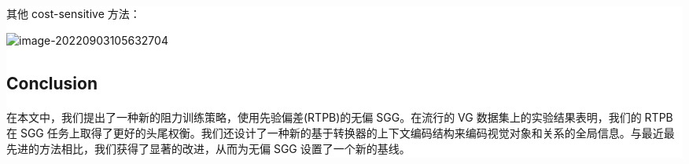 其他 cost-sensitive 方法：

![image-20220903105632704](src/02.Resistance-Training-using-Prior-Bias-toward-Unbiase-Scene-Graph-Generation/image-20220903105632704.png)

## Conclusion

在本文中，我们提出了一种新的阻力训练策略，使用先验偏差(RTPB)的无偏 SGG。在流行的 VG 数据集上的实验结果表明，我们的 RTPB 在 SGG 任务上取得了更好的头尾权衡。我们还设计了一种新的基于转换器的上下文编码结构来编码视觉对象和关系的全局信息。与最近最先进的方法相比，我们获得了显著的改进，从而为无偏 SGG 设置了一个新的基线。